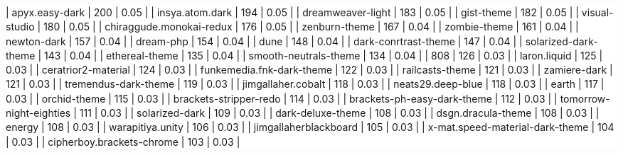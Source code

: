 | apyx.easy-dark                       | 200          | 0.05               |
| insya.atom.dark                      | 194          | 0.05               |
| dreamweaver-light                    | 183          | 0.05               |
| gist-theme                           | 182          | 0.05               |
| visual-studio                        | 180          | 0.05               |
| chiraggude.monokai-redux             | 176          | 0.05               |
| zenburn-theme                        | 167          | 0.04               |
| zombie-theme                         | 161          | 0.04               |
| newton-dark                          | 157          | 0.04               |
| dream-php                            | 154          | 0.04               |
| dune                                 | 148          | 0.04               |
| dark-conrtrast-theme                 | 147          | 0.04               |
| solarized-dark-theme                 | 143          | 0.04               |
| ethereal-theme                       | 135          | 0.04               |
| smooth-neutrals-theme                | 134          | 0.04               |
| 808                                  | 126          | 0.03               |
| laron.liquid                         | 125          | 0.03               |
| ceratrior2-material                  | 124          | 0.03               |
| funkemedia.fnk-dark-theme            | 122          | 0.03               |
| railcasts-theme                      | 121          | 0.03               |
| zamiere-dark                         | 121          | 0.03               |
| tremendus-dark-theme                 | 119          | 0.03               |
| jimgallaher.cobalt                   | 118          | 0.03               |
| neats29.deep-blue                    | 118          | 0.03               |
| earth                                | 117          | 0.03               |
| orchid-theme                         | 115          | 0.03               |
| brackets-stripper-redo               | 114          | 0.03               |
| brackets-ph-easy-dark-theme          | 112          | 0.03               |
| tomorrow-night-eighties              | 111          | 0.03               |
| solarized-dark                       | 109          | 0.03               |
| dark-deluxe-theme                    | 108          | 0.03               |
| dsgn.dracula-theme                   | 108          | 0.03               |
| energy                               | 108          | 0.03               |
| warapitiya.unity                     | 106          | 0.03               |
| jimgallaherblackboard                | 105          | 0.03               |
| x-mat.speed-material-dark-theme      | 104          | 0.03               |
| cipherboy.brackets-chrome            | 103          | 0.03               |